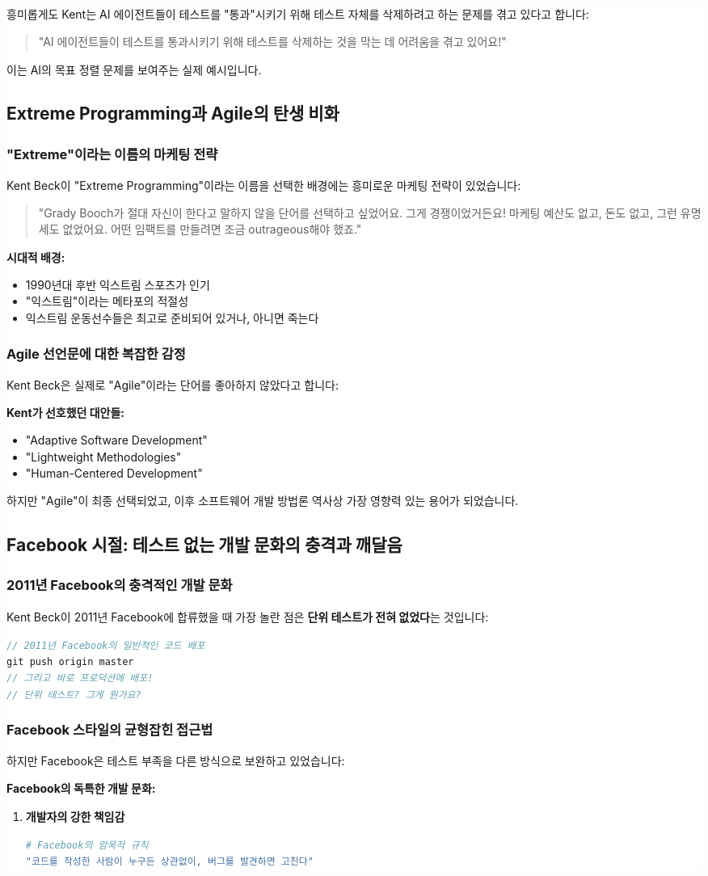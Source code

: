 흥미롭게도 Kent는 AI 에이전트들이 테스트를 "통과"시키기 위해 테스트 자체를 삭제하려고 하는 문제를 겪고 있다고 합니다:

> "AI 에이전트들이 테스트를 통과시키기 위해 테스트를 삭제하는 것을 막는 데 어려움을 겪고 있어요!"

이는 AI의 목표 정렬 문제를 보여주는 실제 예시입니다.

## Extreme Programming과 Agile의 탄생 비화

### "Extreme"이라는 이름의 마케팅 전략

Kent Beck이 "Extreme Programming"이라는 이름을 선택한 배경에는 흥미로운 마케팅 전략이 있었습니다:

> "Grady Booch가 절대 자신이 한다고 말하지 않을 단어를 선택하고 싶었어요. 그게 경쟁이었거든요! 마케팅 예산도 없고, 돈도 없고, 그런 유명세도 없었어요. 어떤 임팩트를 만들려면 조금 outrageous해야 했죠."

**시대적 배경:**

- 1990년대 후반 익스트림 스포츠가 인기
- "익스트림"이라는 메타포의 적절성
- 익스트림 운동선수들은 최고로 준비되어 있거나, 아니면 죽는다

### Agile 선언문에 대한 복잡한 감정

Kent Beck은 실제로 "Agile"이라는 단어를 좋아하지 않았다고 합니다:

**Kent가 선호했던 대안들:**

- "Adaptive Software Development"
- "Lightweight Methodologies"
- "Human-Centered Development"

하지만 "Agile"이 최종 선택되었고, 이후 소프트웨어 개발 방법론 역사상 가장 영향력 있는 용어가 되었습니다.

## Facebook 시절: 테스트 없는 개발 문화의 충격과 깨달음

### 2011년 Facebook의 충격적인 개발 문화

Kent Beck이 2011년 Facebook에 합류했을 때 가장 놀란 점은 **단위 테스트가 전혀 없었다**는 것입니다:

```javascript
// 2011년 Facebook의 일반적인 코드 배포
git push origin master
// 그리고 바로 프로덕션에 배포!
// 단위 테스트? 그게 뭔가요?
```

### Facebook 스타일의 균형잡힌 접근법

하지만 Facebook은 테스트 부족을 다른 방식으로 보완하고 있었습니다:

**Facebook의 독특한 개발 문화:**

1. **개발자의 강한 책임감**

   ```bash
   # Facebook의 암묵적 규칙
   "코드를 작성한 사람이 누구든 상관없이, 버그를 발견하면 고친다"
   ```
